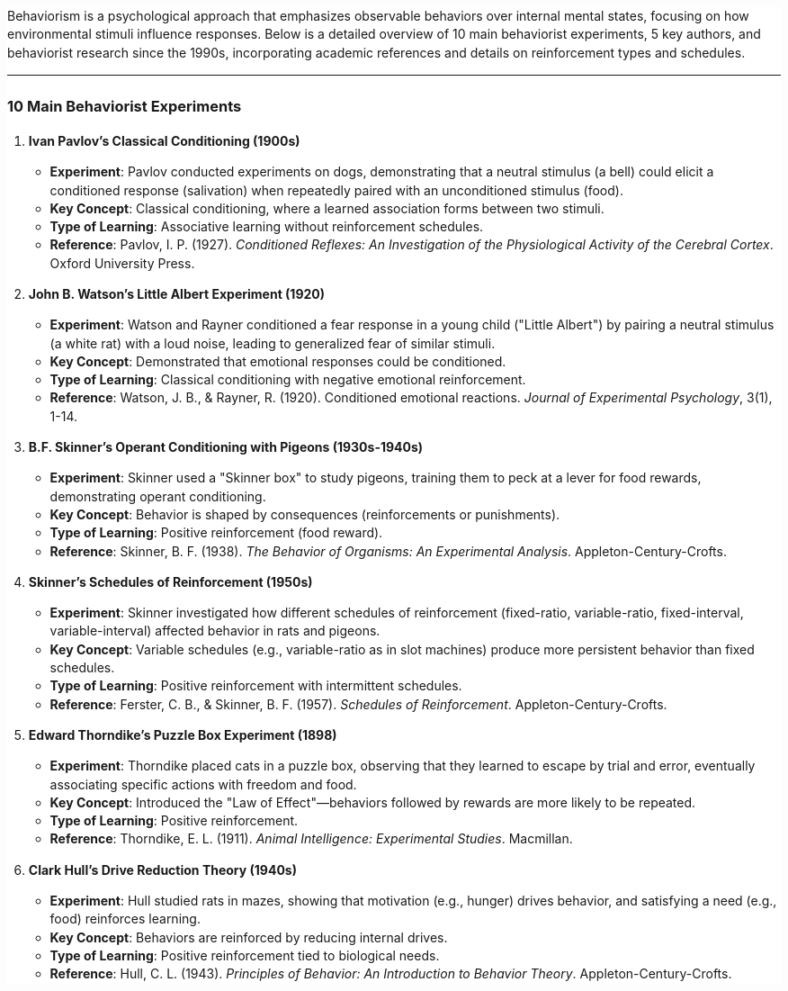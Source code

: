 Behaviorism is a psychological approach that emphasizes observable behaviors over internal mental states, focusing on how environmental stimuli influence responses. Below is a detailed overview of 10 main behaviorist experiments, 5 key authors, and behaviorist research since the 1990s, incorporating academic references and details on reinforcement types and schedules.

---

### **10 Main Behaviorist Experiments**

1. **Ivan Pavlov’s Classical Conditioning (1900s)**  
   - **Experiment**: Pavlov conducted experiments on dogs, demonstrating that a neutral stimulus (a bell) could elicit a conditioned response (salivation) when repeatedly paired with an unconditioned stimulus (food).
   - **Key Concept**: Classical conditioning, where a learned association forms between two stimuli.
   - **Type of Learning**: Associative learning without reinforcement schedules.
   - **Reference**: Pavlov, I. P. (1927). *Conditioned Reflexes: An Investigation of the Physiological Activity of the Cerebral Cortex*. Oxford University Press.

2. **John B. Watson’s Little Albert Experiment (1920)**  
   - **Experiment**: Watson and Rayner conditioned a fear response in a young child ("Little Albert") by pairing a neutral stimulus (a white rat) with a loud noise, leading to generalized fear of similar stimuli.
   - **Key Concept**: Demonstrated that emotional responses could be conditioned.
   - **Type of Learning**: Classical conditioning with negative emotional reinforcement.
   - **Reference**: Watson, J. B., & Rayner, R. (1920). Conditioned emotional reactions. *Journal of Experimental Psychology*, 3(1), 1-14.

3. **B.F. Skinner’s Operant Conditioning with Pigeons (1930s-1940s)**  
   - **Experiment**: Skinner used a "Skinner box" to study pigeons, training them to peck at a lever for food rewards, demonstrating operant conditioning.
   - **Key Concept**: Behavior is shaped by consequences (reinforcements or punishments).
   - **Type of Learning**: Positive reinforcement (food reward).
   - **Reference**: Skinner, B. F. (1938). *The Behavior of Organisms: An Experimental Analysis*. Appleton-Century-Crofts.

4. **Skinner’s Schedules of Reinforcement (1950s)**  
   - **Experiment**: Skinner investigated how different schedules of reinforcement (fixed-ratio, variable-ratio, fixed-interval, variable-interval) affected behavior in rats and pigeons.
   - **Key Concept**: Variable schedules (e.g., variable-ratio as in slot machines) produce more persistent behavior than fixed schedules.
   - **Type of Learning**: Positive reinforcement with intermittent schedules.
   - **Reference**: Ferster, C. B., & Skinner, B. F. (1957). *Schedules of Reinforcement*. Appleton-Century-Crofts.

5. **Edward Thorndike’s Puzzle Box Experiment (1898)**  
   - **Experiment**: Thorndike placed cats in a puzzle box, observing that they learned to escape by trial and error, eventually associating specific actions with freedom and food.
   - **Key Concept**: Introduced the "Law of Effect"—behaviors followed by rewards are more likely to be repeated.
   - **Type of Learning**: Positive reinforcement.
   - **Reference**: Thorndike, E. L. (1911). *Animal Intelligence: Experimental Studies*. Macmillan.

6. **Clark Hull’s Drive Reduction Theory (1940s)**  
   - **Experiment**: Hull studied rats in mazes, showing that motivation (e.g., hunger) drives behavior, and satisfying a need (e.g., food) reinforces learning.
   - **Key Concept**: Behaviors are reinforced by reducing internal drives.
   - **Type of Learning**: Positive reinforcement tied to biological needs.
   - **Reference**: Hull, C. L. (1943). *Principles of Behavior: An Introduction to Behavior Theory*. Appleton-Century-Crofts.
